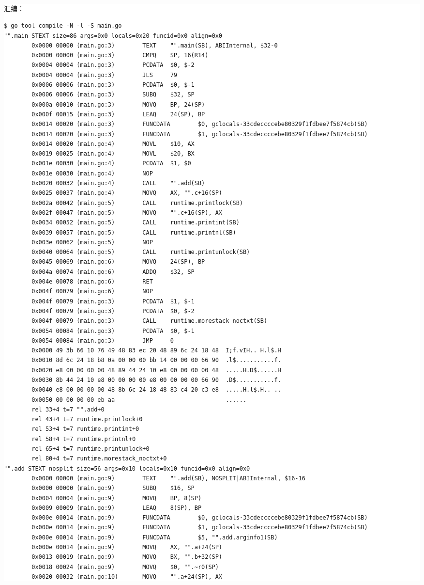 汇编：

```shell
$ go tool compile -N -l -S main.go
"".main STEXT size=86 args=0x0 locals=0x20 funcid=0x0 align=0x0
        0x0000 00000 (main.go:3)        TEXT    "".main(SB), ABIInternal, $32-0
        0x0000 00000 (main.go:3)        CMPQ    SP, 16(R14)
        0x0004 00004 (main.go:3)        PCDATA  $0, $-2
        0x0004 00004 (main.go:3)        JLS     79
        0x0006 00006 (main.go:3)        PCDATA  $0, $-1
        0x0006 00006 (main.go:3)        SUBQ    $32, SP
        0x000a 00010 (main.go:3)        MOVQ    BP, 24(SP)
        0x000f 00015 (main.go:3)        LEAQ    24(SP), BP
        0x0014 00020 (main.go:3)        FUNCDATA        $0, gclocals·33cdeccccebe80329f1fdbee7f5874cb(SB)
        0x0014 00020 (main.go:3)        FUNCDATA        $1, gclocals·33cdeccccebe80329f1fdbee7f5874cb(SB)
        0x0014 00020 (main.go:4)        MOVL    $10, AX
        0x0019 00025 (main.go:4)        MOVL    $20, BX
        0x001e 00030 (main.go:4)        PCDATA  $1, $0
        0x001e 00030 (main.go:4)        NOP
        0x0020 00032 (main.go:4)        CALL    "".add(SB)
        0x0025 00037 (main.go:4)        MOVQ    AX, "".c+16(SP)
        0x002a 00042 (main.go:5)        CALL    runtime.printlock(SB)
        0x002f 00047 (main.go:5)        MOVQ    "".c+16(SP), AX
        0x0034 00052 (main.go:5)        CALL    runtime.printint(SB)
        0x0039 00057 (main.go:5)        CALL    runtime.printnl(SB)
        0x003e 00062 (main.go:5)        NOP
        0x0040 00064 (main.go:5)        CALL    runtime.printunlock(SB)
        0x0045 00069 (main.go:6)        MOVQ    24(SP), BP
        0x004a 00074 (main.go:6)        ADDQ    $32, SP
        0x004e 00078 (main.go:6)        RET
        0x004f 00079 (main.go:6)        NOP
        0x004f 00079 (main.go:3)        PCDATA  $1, $-1
        0x004f 00079 (main.go:3)        PCDATA  $0, $-2
        0x004f 00079 (main.go:3)        CALL    runtime.morestack_noctxt(SB)
        0x0054 00084 (main.go:3)        PCDATA  $0, $-1
        0x0054 00084 (main.go:3)        JMP     0
        0x0000 49 3b 66 10 76 49 48 83 ec 20 48 89 6c 24 18 48  I;f.vIH.. H.l$.H
        0x0010 8d 6c 24 18 b8 0a 00 00 00 bb 14 00 00 00 66 90  .l$...........f.
        0x0020 e8 00 00 00 00 48 89 44 24 10 e8 00 00 00 00 48  .....H.D$......H
        0x0030 8b 44 24 10 e8 00 00 00 00 e8 00 00 00 00 66 90  .D$...........f.
        0x0040 e8 00 00 00 00 48 8b 6c 24 18 48 83 c4 20 c3 e8  .....H.l$.H.. ..
        0x0050 00 00 00 00 eb aa                                ......
        rel 33+4 t=7 "".add+0
        rel 43+4 t=7 runtime.printlock+0
        rel 53+4 t=7 runtime.printint+0
        rel 58+4 t=7 runtime.printnl+0
        rel 65+4 t=7 runtime.printunlock+0
        rel 80+4 t=7 runtime.morestack_noctxt+0
"".add STEXT nosplit size=56 args=0x10 locals=0x10 funcid=0x0 align=0x0
        0x0000 00000 (main.go:9)        TEXT    "".add(SB), NOSPLIT|ABIInternal, $16-16
        0x0000 00000 (main.go:9)        SUBQ    $16, SP
        0x0004 00004 (main.go:9)        MOVQ    BP, 8(SP)
        0x0009 00009 (main.go:9)        LEAQ    8(SP), BP
        0x000e 00014 (main.go:9)        FUNCDATA        $0, gclocals·33cdeccccebe80329f1fdbee7f5874cb(SB)
        0x000e 00014 (main.go:9)        FUNCDATA        $1, gclocals·33cdeccccebe80329f1fdbee7f5874cb(SB)
        0x000e 00014 (main.go:9)        FUNCDATA        $5, "".add.arginfo1(SB)
        0x000e 00014 (main.go:9)        MOVQ    AX, "".a+24(SP)
        0x0013 00019 (main.go:9)        MOVQ    BX, "".b+32(SP)
        0x0018 00024 (main.go:9)        MOVQ    $0, "".~r0(SP)
        0x0020 00032 (main.go:10)       MOVQ    "".a+24(SP), AX
```